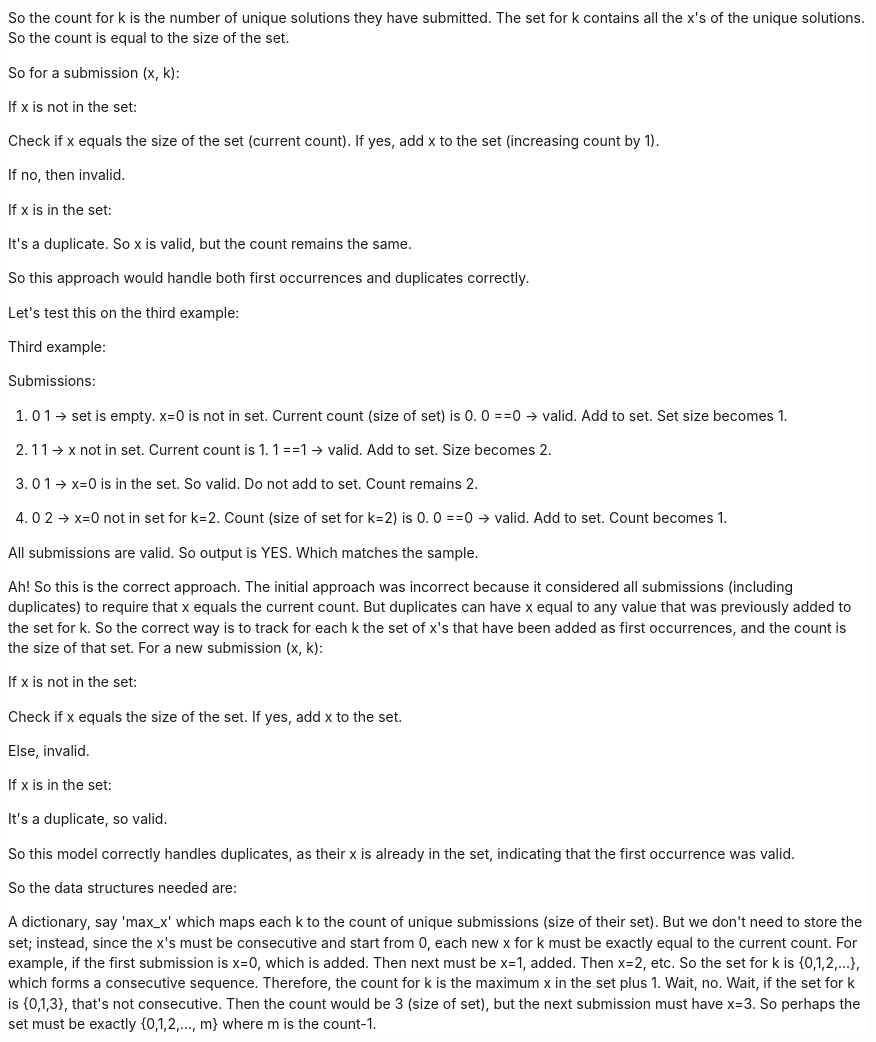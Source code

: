 So the count for k is the number of unique solutions they have submitted. The set for k contains all the x's of the unique solutions. So the count is equal to the size of the set.

So for a submission (x, k):

If x is not in the set:

   Check if x equals the size of the set (current count). If yes, add x to the set (increasing count by 1).

   If no, then invalid.

If x is in the set:

   It's a duplicate. So x is valid, but the count remains the same.

So this approach would handle both first occurrences and duplicates correctly.

Let's test this on the third example:

Third example:

Submissions:

1. 0 1 → set is empty. x=0 is not in set. Current count (size of set) is 0. 0 ==0 → valid. Add to set. Set size becomes 1.

2. 1 1 → x not in set. Current count is 1. 1 ==1 → valid. Add to set. Size becomes 2.

3. 0 1 → x=0 is in the set. So valid. Do not add to set. Count remains 2.

4. 0 2 → x=0 not in set for k=2. Count (size of set for k=2) is 0. 0 ==0 → valid. Add to set. Count becomes 1.

All submissions are valid. So output is YES. Which matches the sample.

Ah! So this is the correct approach. The initial approach was incorrect because it considered all submissions (including duplicates) to require that x equals the current count. But duplicates can have x equal to any value that was previously added to the set for k. So the correct way is to track for each k the set of x's that have been added as first occurrences, and the count is the size of that set. For a new submission (x, k):

If x is not in the set:

   Check if x equals the size of the set. If yes, add x to the set.

   Else, invalid.

If x is in the set:

   It's a duplicate, so valid.

So this model correctly handles duplicates, as their x is already in the set, indicating that the first occurrence was valid.

So the data structures needed are:

A dictionary, say 'max_x' which maps each k to the count of unique submissions (size of their set). But we don't need to store the set; instead, since the x's must be consecutive and start from 0, each new x for k must be exactly equal to the current count. For example, if the first submission is x=0, which is added. Then next must be x=1, added. Then x=2, etc. So the set for k is {0,1,2,...}, which forms a consecutive sequence. Therefore, the count for k is the maximum x in the set plus 1. Wait, no. Wait, if the set for k is {0,1,3}, that's not consecutive. Then the count would be 3 (size of set), but the next submission must have x=3. So perhaps the set must be exactly {0,1,2,..., m} where m is the count-1.
